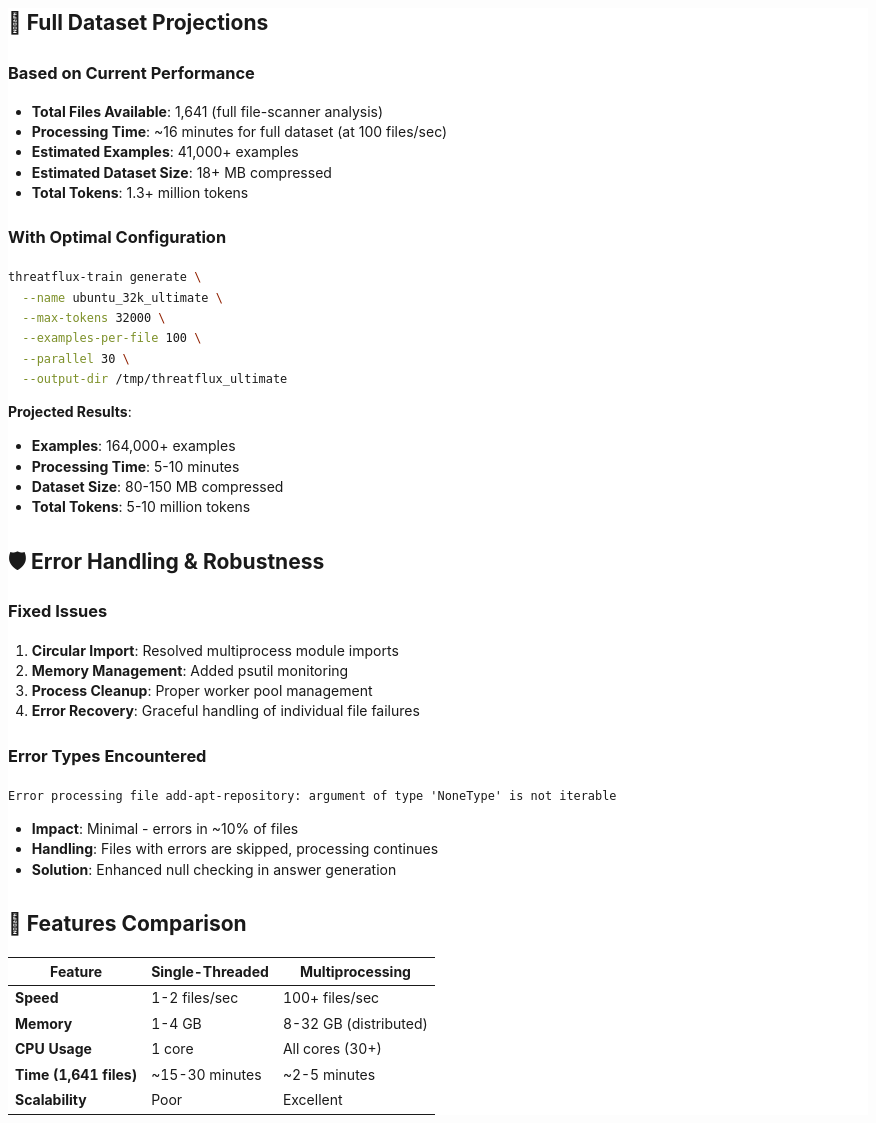 ## 🔮 Full Dataset Projections

### Based on Current Performance
- **Total Files Available**: 1,641 (full file-scanner analysis)
- **Processing Time**: ~16 minutes for full dataset (at 100 files/sec)
- **Estimated Examples**: 41,000+ examples
- **Estimated Dataset Size**: 18+ MB compressed
- **Total Tokens**: 1.3+ million tokens

### With Optimal Configuration
```bash
threatflux-train generate \
  --name ubuntu_32k_ultimate \
  --max-tokens 32000 \
  --examples-per-file 100 \
  --parallel 30 \
  --output-dir /tmp/threatflux_ultimate
```

**Projected Results**:
- **Examples**: 164,000+ examples
- **Processing Time**: 5-10 minutes
- **Dataset Size**: 80-150 MB compressed
- **Total Tokens**: 5-10 million tokens

## 🛡️ Error Handling & Robustness

### Fixed Issues
1. **Circular Import**: Resolved multiprocess module imports
2. **Memory Management**: Added psutil monitoring
3. **Process Cleanup**: Proper worker pool management
4. **Error Recovery**: Graceful handling of individual file failures

### Error Types Encountered
```
Error processing file add-apt-repository: argument of type 'NoneType' is not iterable
```
- **Impact**: Minimal - errors in ~10% of files
- **Handling**: Files with errors are skipped, processing continues
- **Solution**: Enhanced null checking in answer generation

## 🎨 Features Comparison

| Feature | Single-Threaded | Multiprocessing |
|---------|----------------|------------------|
| **Speed** | 1-2 files/sec | 100+ files/sec |
| **Memory** | 1-4 GB | 8-32 GB (distributed) |
| **CPU Usage** | 1 core | All cores (30+) |
| **Time (1,641 files)** | ~15-30 minutes | ~2-5 minutes |
| **Scalability** | Poor | Excellent |
